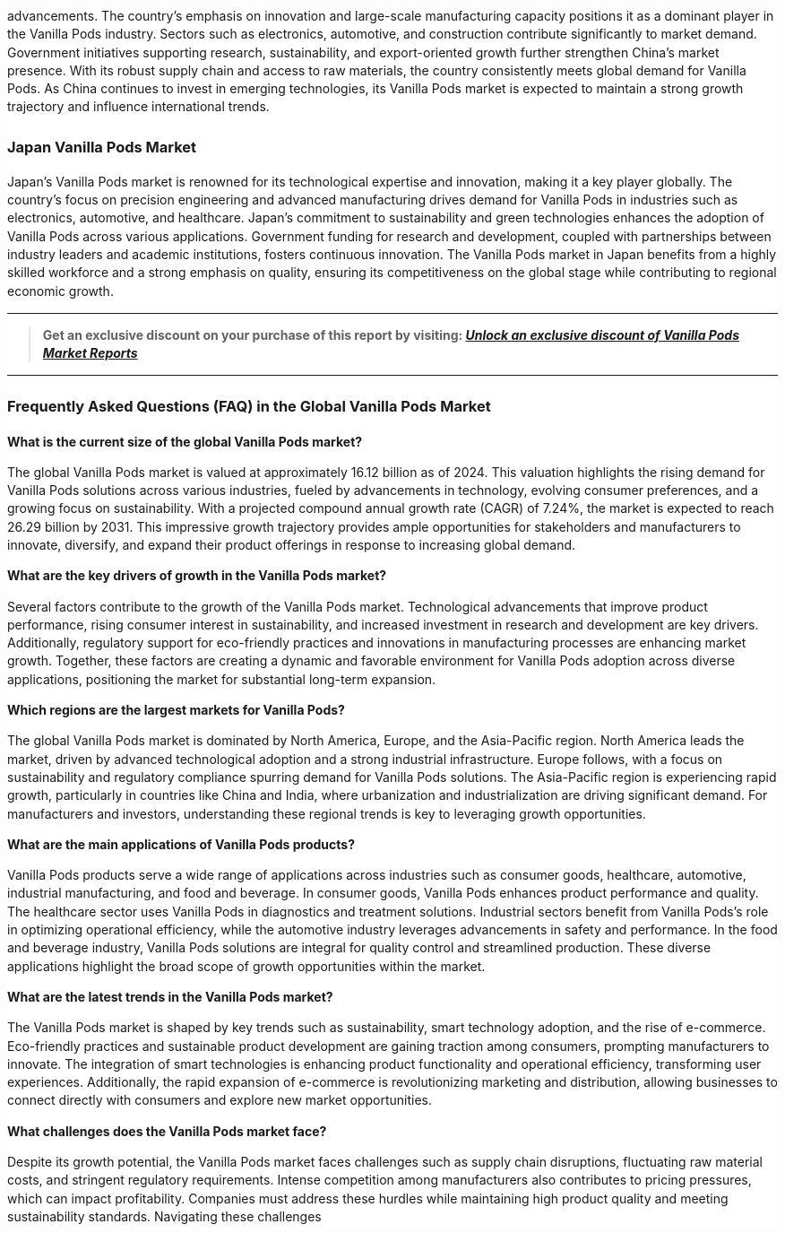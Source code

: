 advancements. The country&rsquo;s emphasis on innovation and large-scale manufacturing capacity positions it as a dominant player in the Vanilla Pods industry. Sectors such as electronics, automotive, and construction contribute significantly to market demand. Government initiatives supporting research, sustainability, and export-oriented growth further strengthen China&rsquo;s market presence. With its robust supply chain and access to raw materials, the country consistently meets global demand for Vanilla Pods. As China continues to invest in emerging technologies, its Vanilla Pods market is expected to maintain a strong growth trajectory and influence international trends.</p><h3>Japan Vanilla Pods Market</h3><p>Japan&rsquo;s Vanilla Pods market is renowned for its technological expertise and innovation, making it a key player globally. The country&rsquo;s focus on precision engineering and advanced manufacturing drives demand for Vanilla Pods in industries such as electronics, automotive, and healthcare. Japan&rsquo;s commitment to sustainability and green technologies enhances the adoption of Vanilla Pods across various applications. Government funding for research and development, coupled with partnerships between industry leaders and academic institutions, fosters continuous innovation. The Vanilla Pods market in Japan benefits from a highly skilled workforce and a strong emphasis on quality, ensuring its competitiveness on the global stage while contributing to regional economic growth.</p><hr /><blockquote><p><strong>Get an exclusive discount on your purchase of this report by visiting: <em><a href="://marketresearchpulse.com/ask-for-discount/6340?utm_source=Github&amp;utm_medium=026">Unlock an exclusive discount of Vanilla Pods Market Reports</a></em>&nbsp;</strong></p></blockquote><hr /><h3>Frequently Asked Questions (FAQ) in the Global Vanilla Pods Market</h3><p><strong>What is the current size of the global Vanilla Pods market?</strong></p><p>The global Vanilla Pods market is valued at approximately 16.12 billion as of 2024. This valuation highlights the rising demand for Vanilla Pods solutions across various industries, fueled by advancements in technology, evolving consumer preferences, and a growing focus on sustainability. With a projected compound annual growth rate (CAGR) of 7.24%, the market is expected to reach 26.29 billion by 2031. This impressive growth trajectory provides ample opportunities for stakeholders and manufacturers to innovate, diversify, and expand their product offerings in response to increasing global demand.</p><p><strong>What are the key drivers of growth in the Vanilla Pods market?</strong></p><p>Several factors contribute to the growth of the Vanilla Pods market. Technological advancements that improve product performance, rising consumer interest in sustainability, and increased investment in research and development are key drivers. Additionally, regulatory support for eco-friendly practices and innovations in manufacturing processes are enhancing market growth. Together, these factors are creating a dynamic and favorable environment for Vanilla Pods adoption across diverse applications, positioning the market for substantial long-term expansion.</p><p><strong>Which regions are the largest markets for Vanilla Pods?</strong></p><p>The global Vanilla Pods market is dominated by North America, Europe, and the Asia-Pacific region. North America leads the market, driven by advanced technological adoption and a strong industrial infrastructure. Europe follows, with a focus on sustainability and regulatory compliance spurring demand for Vanilla Pods solutions. The Asia-Pacific region is experiencing rapid growth, particularly in countries like China and India, where urbanization and industrialization are driving significant demand. For manufacturers and investors, understanding these regional trends is key to leveraging growth opportunities.</p><p><strong>What are the main applications of Vanilla Pods products?</strong></p><p>Vanilla Pods products serve a wide range of applications across industries such as consumer goods, healthcare, automotive, industrial manufacturing, and food and beverage. In consumer goods, Vanilla Pods enhances product performance and quality. The healthcare sector uses Vanilla Pods in diagnostics and treatment solutions. Industrial sectors benefit from Vanilla Pods&rsquo;s role in optimizing operational efficiency, while the automotive industry leverages advancements in safety and performance. In the food and beverage industry, Vanilla Pods solutions are integral for quality control and streamlined production. These diverse applications highlight the broad scope of growth opportunities within the market.</p><p><strong>What are the latest trends in the Vanilla Pods market?</strong></p><p>The Vanilla Pods market is shaped by key trends such as sustainability, smart technology adoption, and the rise of e-commerce. Eco-friendly practices and sustainable product development are gaining traction among consumers, prompting manufacturers to innovate. The integration of smart technologies is enhancing product functionality and operational efficiency, transforming user experiences. Additionally, the rapid expansion of e-commerce is revolutionizing marketing and distribution, allowing businesses to connect directly with consumers and explore new market opportunities.</p><p><strong>What challenges does the Vanilla Pods market face?</strong></p><p>Despite its growth potential, the Vanilla Pods market faces challenges such as supply chain disruptions, fluctuating raw material costs, and stringent regulatory requirements. Intense competition among manufacturers also contributes to pricing pressures, which can impact profitability. Companies must address these hurdles while maintaining high product quality and meeting sustainability standards. Navigating these challenges
